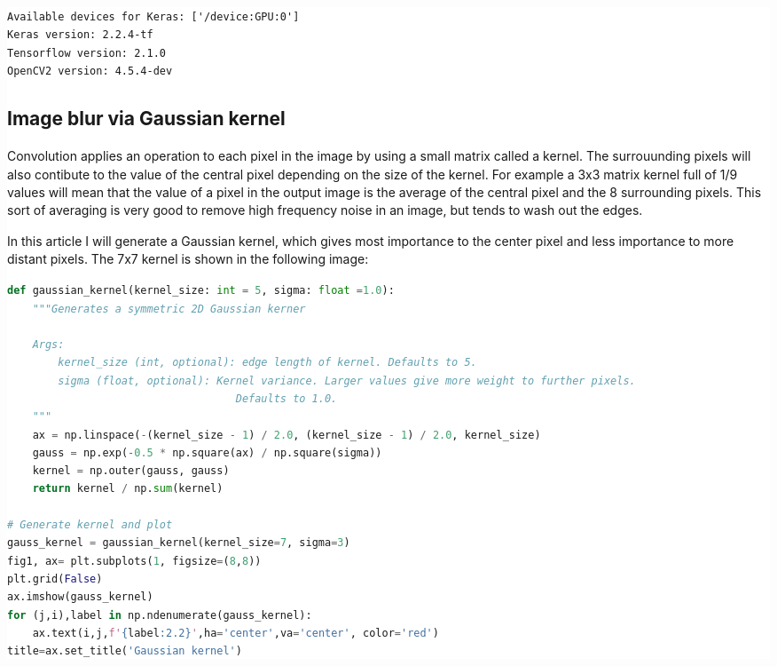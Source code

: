     Available devices for Keras: ['/device:GPU:0']
    Keras version: 2.2.4-tf
    Tensorflow version: 2.1.0
    OpenCV2 version: 4.5.4-dev
    

## Image blur via Gaussian kernel
Convolution applies an operation to each pixel in the image by using a small matrix called a kernel. The surrouunding pixels will also contibute to the value of the central pixel depending on the size of the kernel. For example a 3x3 matrix kernel full of 1/9 values will mean that the value of a pixel in the output image is the average of the  central pixel and the 8 surrounding pixels. This sort of averaging is very good to remove high frequency noise in an image, but tends to wash out the edges.  

In this article I will generate a Gaussian kernel, which gives most importance to the center pixel and less importance to more distant pixels. The 7x7 kernel is shown in the following image: 


```python
def gaussian_kernel(kernel_size: int = 5, sigma: float =1.0):
    """Generates a symmetric 2D Gaussian kerner

    Args:
        kernel_size (int, optional): edge length of kernel. Defaults to 5.
        sigma (float, optional): Kernel variance. Larger values give more weight to further pixels. 
                                    Defaults to 1.0.
    """
    ax = np.linspace(-(kernel_size - 1) / 2.0, (kernel_size - 1) / 2.0, kernel_size)
    gauss = np.exp(-0.5 * np.square(ax) / np.square(sigma))
    kernel = np.outer(gauss, gauss)
    return kernel / np.sum(kernel)

# Generate kernel and plot
gauss_kernel = gaussian_kernel(kernel_size=7, sigma=3)
fig1, ax= plt.subplots(1, figsize=(8,8))
plt.grid(False)
ax.imshow(gauss_kernel)
for (j,i),label in np.ndenumerate(gauss_kernel):
    ax.text(i,j,f'{label:2.2}',ha='center',va='center', color='red')
title=ax.set_title('Gaussian kernel')
```

